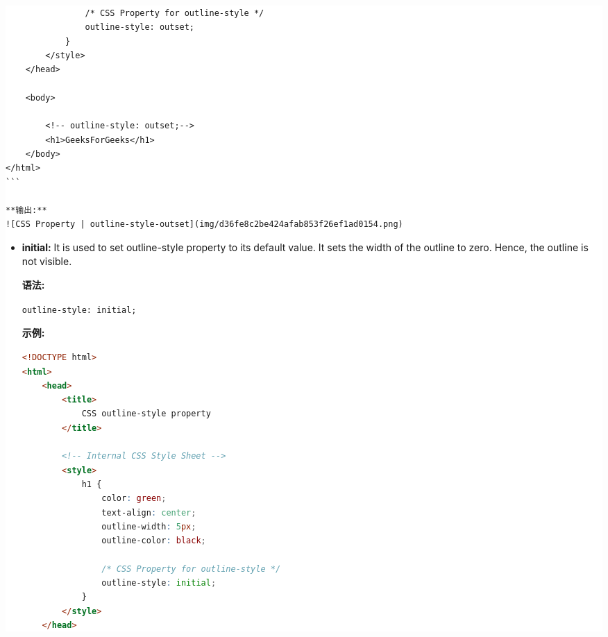                     /* CSS Property for outline-style */ 
                    outline-style: outset;
                }
            </style>
        </head>

        <body>

            <!-- outline-style: outset;-->
            <h1>GeeksForGeeks</h1>
        </body>
    </html>                    
    ```

    **输出:**
    ![CSS Property | outline-style-outset](img/d36fe8c2be424afab853f26ef1ad0154.png)

*   **initial:** It is used to set outline-style property to its default value. It sets the width of the outline to zero. Hence, the outline is not visible.

    **语法:**

    ```html
    outline-style: initial;
    ```

    **示例:**

    ```html
    <!DOCTYPE html>
    <html>
        <head>
            <title>
                CSS outline-style property
            </title>

            <!-- Internal CSS Style Sheet -->
            <style>
                h1 {
                    color: green;
                    text-align: center;
                    outline-width: 5px;
                    outline-color: black;

                    /* CSS Property for outline-style */
                    outline-style: initial;
                }
            </style>
        </head>
